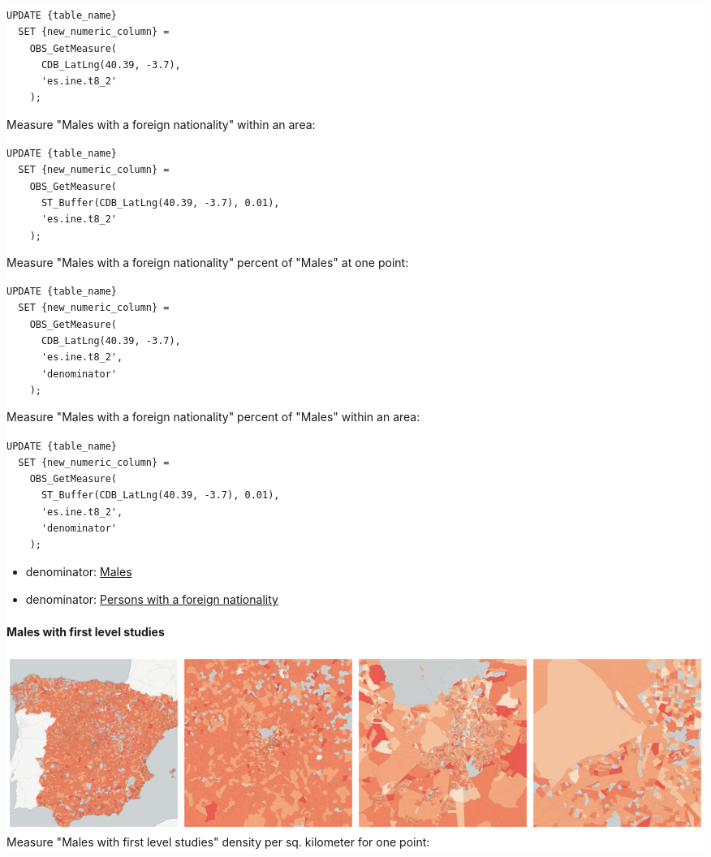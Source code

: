     UPDATE {table_name}
      SET {new_numeric_column} =
        OBS_GetMeasure(
          CDB_LatLng(40.39, -3.7),
          'es.ine.t8_2'
        );

Measure &quot;Males with a foreign nationality&quot; within an area:

    UPDATE {table_name}
      SET {new_numeric_column} =
        OBS_GetMeasure(
          ST_Buffer(CDB_LatLng(40.39, -3.7), 0.01),
          'es.ine.t8_2'
        );

Measure &quot;Males with a foreign nationality&quot; percent of &quot;Males&quot; at one point:

    UPDATE {table_name}
      SET {new_numeric_column} =
        OBS_GetMeasure(
          CDB_LatLng(40.39, -3.7),
          'es.ine.t8_2',
          'denominator'
        );

Measure &quot;Males with a foreign nationality&quot; percent of &quot;Males&quot; within an area:

    UPDATE {table_name}
      SET {new_numeric_column} =
        OBS_GetMeasure(
          ST_Buffer(CDB_LatLng(40.39, -3.7), 0.01),
          'es.ine.t8_2',
          'denominator'
        );

* denominator: [Males](#es-ine-t2-1)

* denominator: [Persons with a foreign nationality](../nationality/#es-ine-t6-2)


#### <a name="males-with-first-level-studies"></a><a name="es-ine-t13-5"></a>Males with first level studies

[<img alt="../../_images/es.ine.t13_5.png" src="../../_images/es.ine.t13_5.png" style="width: 100%;" />](../../_images/es.ine.t13_5.png)Measure &quot;Males with first level studies&quot;  density per sq. kilometer  for one point:
